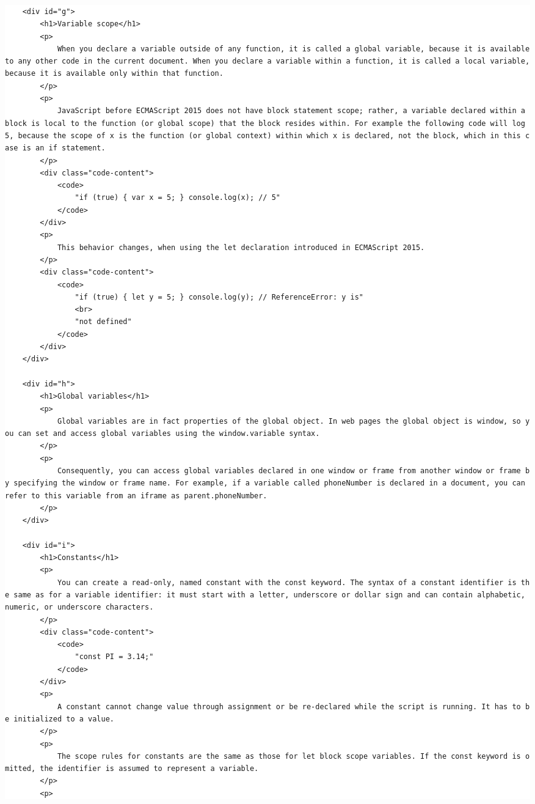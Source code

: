         <div id="g">
            <h1>Variable scope</h1>
            <p>
                When you declare a variable outside of any function, it is called a global variable, because it is available to any other code in the current document. When you declare a variable within a function, it is called a local variable, because it is available only within that function.
            </p>
            <p>
                JavaScript before ECMAScript 2015 does not have block statement scope; rather, a variable declared within a block is local to the function (or global scope) that the block resides within. For example the following code will log 5, because the scope of x is the function (or global context) within which x is declared, not the block, which in this case is an if statement.
            </p>
            <div class="code-content">
                <code>
                    "if (true) { var x = 5; } console.log(x); // 5"
                </code>
            </div>
            <p>
                This behavior changes, when using the let declaration introduced in ECMAScript 2015.
            </p>
            <div class="code-content">
                <code>
                    "if (true) { let y = 5; } console.log(y); // ReferenceError: y is"
                    <br>
                    "not defined"
                </code>
            </div>
        </div>

        <div id="h">
            <h1>Global variables</h1>
            <p>
                Global variables are in fact properties of the global object. In web pages the global object is window, so you can set and access global variables using the window.variable syntax.
            </p>
            <p>
                Consequently, you can access global variables declared in one window or frame from another window or frame by specifying the window or frame name. For example, if a variable called phoneNumber is declared in a document, you can refer to this variable from an iframe as parent.phoneNumber.
            </p>
        </div>

        <div id="i">
            <h1>Constants</h1>
            <p>
                You can create a read-only, named constant with the const keyword. The syntax of a constant identifier is the same as for a variable identifier: it must start with a letter, underscore or dollar sign and can contain alphabetic, numeric, or underscore characters.
            </p>
            <div class="code-content">
                <code>
                    "const PI = 3.14;"
                </code>
            </div>
            <p>
                A constant cannot change value through assignment or be re-declared while the script is running. It has to be initialized to a value.
            </p>
            <p>
                The scope rules for constants are the same as those for let block scope variables. If the const keyword is omitted, the identifier is assumed to represent a variable.
            </p>
            <p>